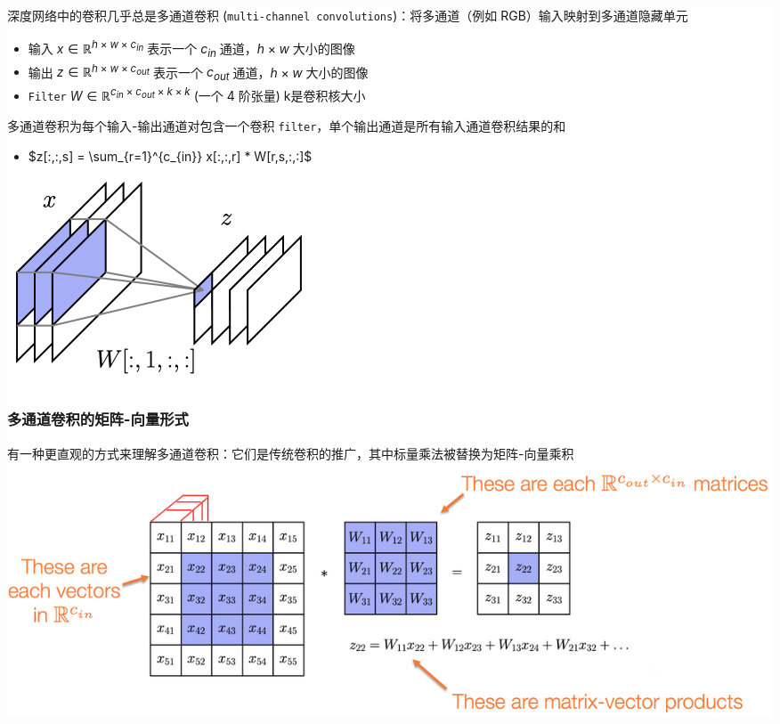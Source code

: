 深度网络中的卷积几乎总是多通道卷积 (`multi-channel convolutions`)：将多通道（例如 RGB）输入映射到多通道隐藏单元

* 输入 $x \in \mathbb{R}^{h \times w \times c_{in}}$ 表示一个 $c_{in}$ 通道，$h \times w$ 大小的图像
* 输出 $z \in \mathbb{R}^{h \times w \times c_{out}}$ 表示一个 $c_{out}$ 通道，$h \times w$ 大小的图像
* `Filter` $W \in \mathbb{R}^{c_{in} \times c_{out} \times k \times k}$ (一个 4 阶张量) k是卷积核大小

多通道卷积为每个输入-输出通道对包含一个卷积 `filter`，单个输出通道是所有输入通道卷积结果的和
* $z[:,:,s] = \sum_{r=1}^{c_{in}} x[:,:,r] * W[r,s,:,:]$

<img src="10-414_深度学习系统课程笔记.assets/IMG-10-414_深度学习系统课程笔记-20250825164809113.png" alt="此处应插入 PPT 第 15 页的图示，展示多通道输入 x 如何通过一个 4D 的 filter W 卷积生成多通道输出 z" style="zoom:50%;" />

### 多通道卷积的矩阵-向量形式

有一种更直观的方式来理解多通道卷积：它们是传统卷积的推广，其中标量乘法被替换为矩阵-向量乘积
![](10-414_深度学习系统课程笔记.assets/IMG-10-414_深度学习系统课程笔记-20250825165346020.png)

